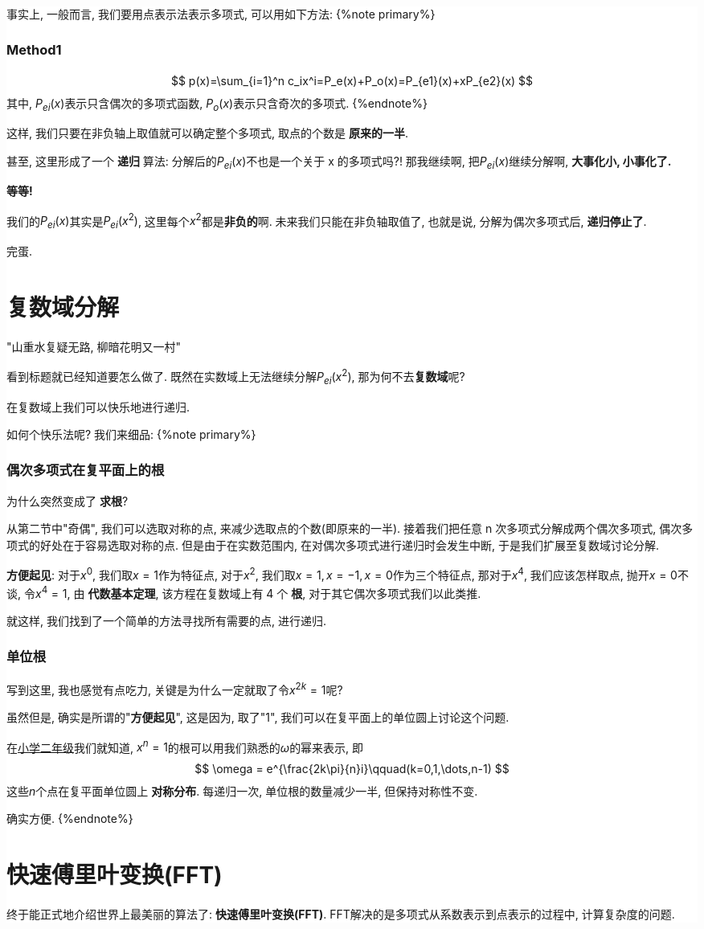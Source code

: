 事实上, 一般而言, 我们要用点表示法表示多项式, 可以用如下方法:
{%note primary%}
### Method1
$$
p(x)=\sum_{i=1}^n c_ix^i=P_e(x)+P_o(x)=P_{e1}(x)+xP_{e2}(x)
$$
其中, $P_{ei}(x)$表示只含偶次的多项式函数, $P_o(x)$表示只含奇次的多项式.
{%endnote%}

这样, 我们只要在非负轴上取值就可以确定整个多项式, 取点的个数是 **原来的一半**.

甚至, 这里形成了一个 **递归** 算法: 分解后的$P_{ei}(x)$不也是一个关于 x 的多项式吗?! 那我继续啊, 把$P_{ei}(x)$继续分解啊, **大事化小, 小事化了.**

**等等!**

我们的$P_{ei}(x)$其实是$P_{ei}(x^2)$, 这里每个$x^2$都是**非负的**啊. 未来我们只能在非负轴取值了, 也就是说, 分解为偶次多项式后, **递归停止了**.

完蛋.

# 复数域分解
"山重水复疑无路, 柳暗花明又一村"

看到标题就已经知道要怎么做了. 既然在实数域上无法继续分解$P_{ei}(x^2)$, 那为何不去**复数域**呢? 

在复数域上我们可以快乐地进行递归.

如何个快乐法呢? 我们来细品:
{%note primary%}
### 偶次多项式在复平面上的根
为什么突然变成了 **求根**?

从第二节中"奇偶", 我们可以选取对称的点, 来减少选取点的个数(即原来的一半). 接着我们把任意 n 次多项式分解成两个偶次多项式, 偶次多项式的好处在于容易选取对称的点. 但是由于在实数范围内, 在对偶次多项式进行递归时会发生中断, 于是我们扩展至复数域讨论分解.

**方便起见**: 对于$x^0$, 我们取$x=1$作为特征点, 对于$x^2$, 我们取$x=1, x=-1, x=0$作为三个特征点, 那对于$x^4$, 我们应该怎样取点, 抛开$x=0$不谈, 令$x^4=1$, 由 **代数基本定理**, 该方程在复数域上有 4 个 **根**, 对于其它偶次多项式我们以此类推.

就这样, 我们找到了一个简单的方法寻找所有需要的点, 进行递归.

### 单位根
写到这里, 我也感觉有点吃力, 关键是为什么一定就取了令$x^{2k}=1$呢?

虽然但是, 确实是所谓的"**方便起见**", 这是因为, 取了"1", 我们可以在复平面上的单位圆上讨论这个问题.

在[小学二年级](https://space.bilibili.com/254463269/?spm_id_from=333.999.0.0)我们就知道, $x^{n}=1$的根可以用我们熟悉的$\omega$的幂来表示, 即
$$ 
\omega = e^{\frac{2k\pi}{n}i}\qquad(k=0,1,\dots,n-1)
$$
这些$n$个点在复平面单位圆上 **对称分布**. 每递归一次, 单位根的数量减少一半, 但保持对称性不变.

确实方便.
{%endnote%}

# 快速傅里叶变换(FFT)
终于能正式地介绍世界上最美丽的算法了: **快速傅里叶变换(FFT)**. FFT解决的是多项式从系数表示到点表示的过程中, 计算复杂度的问题.
